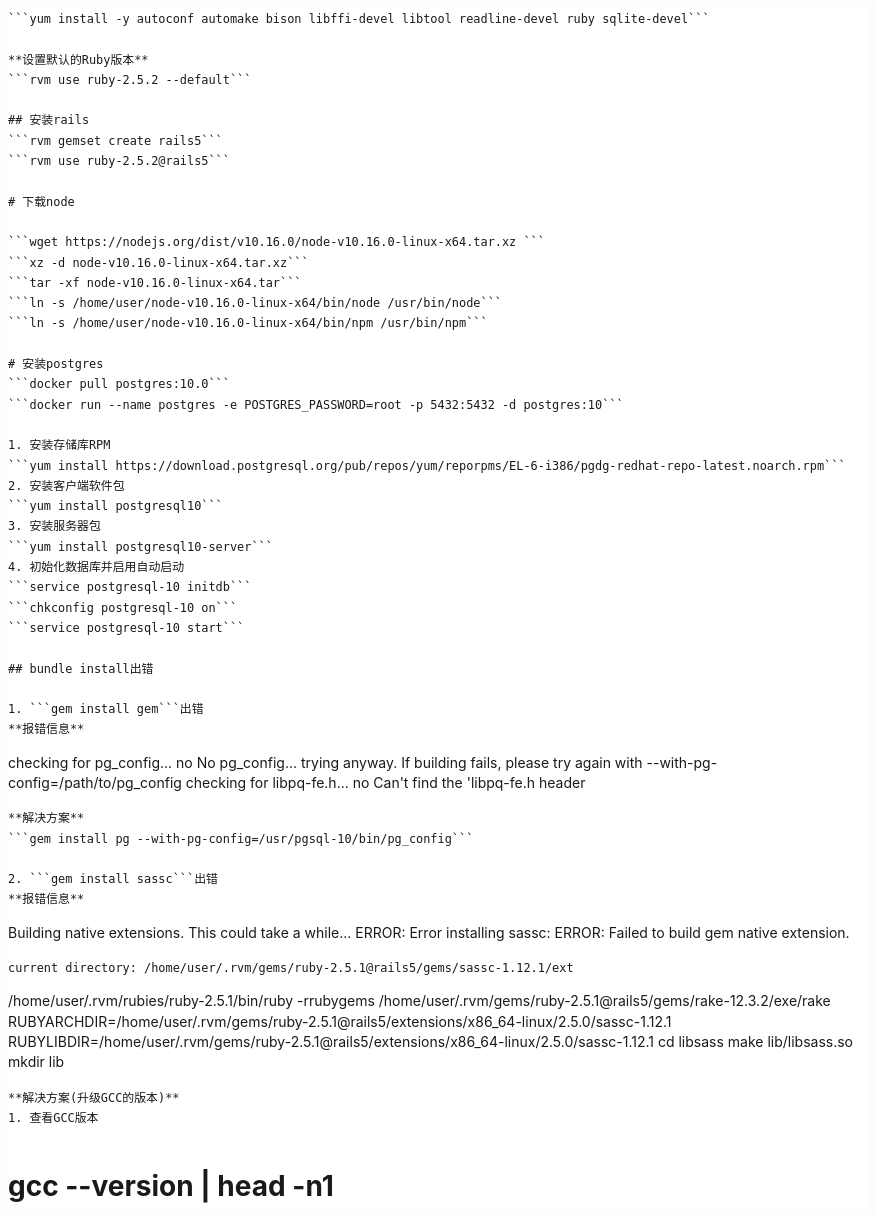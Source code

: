 ```
```yum install -y autoconf automake bison libffi-devel libtool readline-devel ruby sqlite-devel```

**设置默认的Ruby版本**
```rvm use ruby-2.5.2 --default```

## 安装rails
```rvm gemset create rails5```
```rvm use ruby-2.5.2@rails5```

# 下载node

```wget https://nodejs.org/dist/v10.16.0/node-v10.16.0-linux-x64.tar.xz ```
```xz -d node-v10.16.0-linux-x64.tar.xz```
```tar -xf node-v10.16.0-linux-x64.tar```
```ln -s /home/user/node-v10.16.0-linux-x64/bin/node /usr/bin/node```
```ln -s /home/user/node-v10.16.0-linux-x64/bin/npm /usr/bin/npm```

# 安装postgres
```docker pull postgres:10.0```
```docker run --name postgres -e POSTGRES_PASSWORD=root -p 5432:5432 -d postgres:10```

1. 安装存储库RPM
```yum install https://download.postgresql.org/pub/repos/yum/reporpms/EL-6-i386/pgdg-redhat-repo-latest.noarch.rpm```
2. 安装客户端软件包
```yum install postgresql10```
3. 安装服务器包
```yum install postgresql10-server```
4. 初始化数据库并启用自动启动
```service postgresql-10 initdb```
```chkconfig postgresql-10 on```
```service postgresql-10 start```

## bundle install出错

1. ```gem install gem```出错
**报错信息**
```
checking for pg_config... no
No pg_config... trying anyway. If building fails, please try again with
 --with-pg-config=/path/to/pg_config
checking for libpq-fe.h... no
Can't find the 'libpq-fe.h header
```
**解决方案**
```gem install pg --with-pg-config=/usr/pgsql-10/bin/pg_config```

2. ```gem install sassc```出错
**报错信息**
```
Building native extensions. This could take a while...
ERROR:  Error installing sassc:
	ERROR: Failed to build gem native extension.

    current directory: /home/user/.rvm/gems/ruby-2.5.1@rails5/gems/sassc-1.12.1/ext
/home/user/.rvm/rubies/ruby-2.5.1/bin/ruby -rrubygems /home/user/.rvm/gems/ruby-2.5.1@rails5/gems/rake-12.3.2/exe/rake RUBYARCHDIR\=/home/user/.rvm/gems/ruby-2.5.1@rails5/extensions/x86_64-linux/2.5.0/sassc-1.12.1 RUBYLIBDIR\=/home/user/.rvm/gems/ruby-2.5.1@rails5/extensions/x86_64-linux/2.5.0/sassc-1.12.1
cd libsass
make lib/libsass.so
mkdir lib
```
**解决方案(升级GCC的版本)**
1. 查看GCC版本
```
# gcc --version | head -n1
